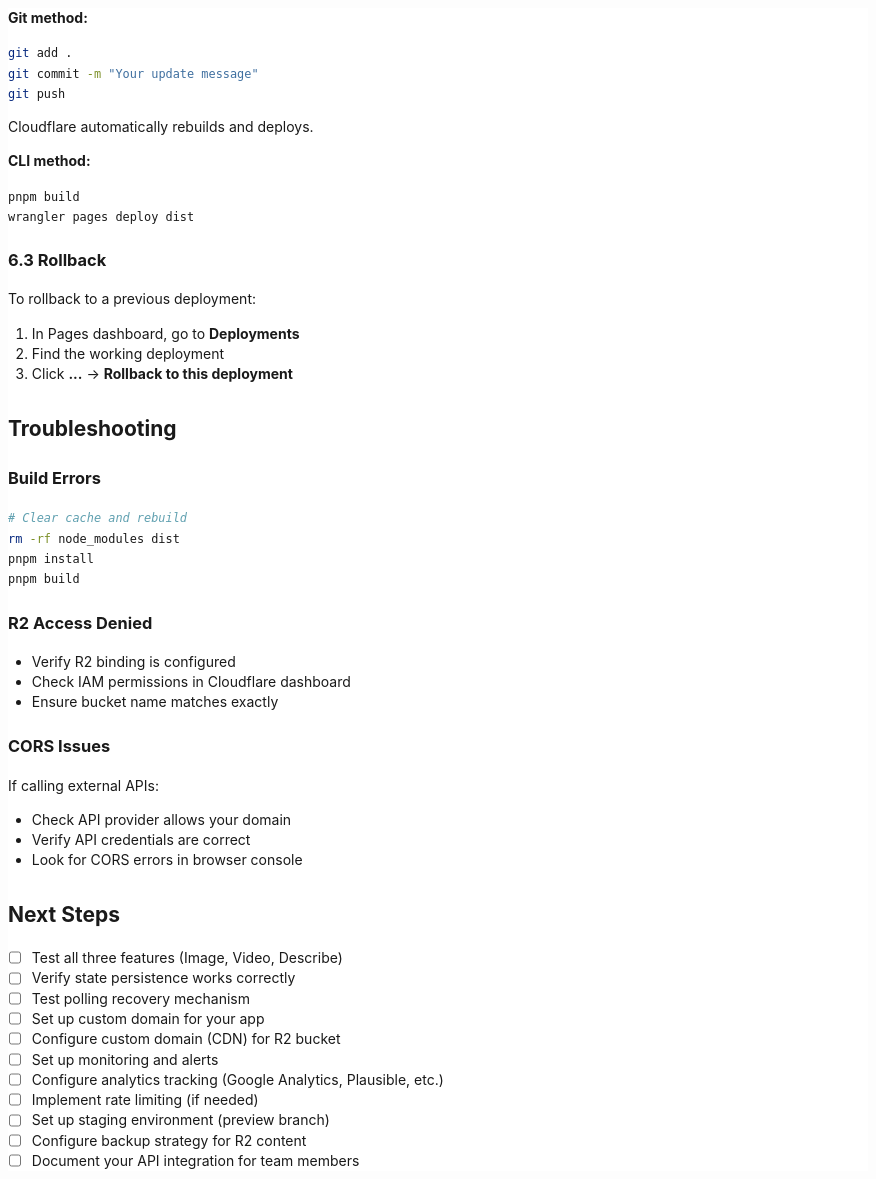 **Git method:**

```bash
git add .
git commit -m "Your update message"
git push
```

Cloudflare automatically rebuilds and deploys.

**CLI method:**

```bash
pnpm build
wrangler pages deploy dist
```

### 6.3 Rollback

To rollback to a previous deployment:

1. In Pages dashboard, go to **Deployments**
2. Find the working deployment
3. Click **...** → **Rollback to this deployment**

## Troubleshooting

### Build Errors

```bash
# Clear cache and rebuild
rm -rf node_modules dist
pnpm install
pnpm build
```

### R2 Access Denied

- Verify R2 binding is configured
- Check IAM permissions in Cloudflare dashboard
- Ensure bucket name matches exactly

### CORS Issues

If calling external APIs:

- Check API provider allows your domain
- Verify API credentials are correct
- Look for CORS errors in browser console

## Next Steps

- [ ] Test all three features (Image, Video, Describe)
- [ ] Verify state persistence works correctly
- [ ] Test polling recovery mechanism
- [ ] Set up custom domain for your app
- [ ] Configure custom domain (CDN) for R2 bucket
- [ ] Set up monitoring and alerts
- [ ] Configure analytics tracking (Google Analytics, Plausible, etc.)
- [ ] Implement rate limiting (if needed)
- [ ] Set up staging environment (preview branch)
- [ ] Configure backup strategy for R2 content
- [ ] Document your API integration for team members
